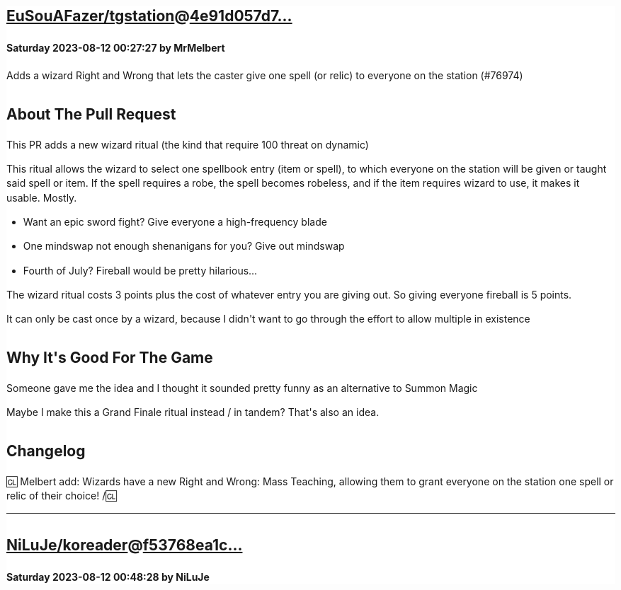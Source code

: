 ## [EuSouAFazer/tgstation](https://github.com/EuSouAFazer/tgstation)@[4e91d057d7...](https://github.com/EuSouAFazer/tgstation/commit/4e91d057d7d627bd8c356a2251195eb579106707)
#### Saturday 2023-08-12 00:27:27 by MrMelbert

Adds a wizard Right and Wrong that lets the caster give one spell (or relic) to everyone on the station (#76974)

## About The Pull Request

This PR adds a new wizard ritual (the kind that require 100 threat on
dynamic)

This ritual allows the wizard to select one spellbook entry (item or
spell), to which everyone on the station will be given or taught said
spell or item. If the spell requires a robe, the spell becomes robeless,
and if the item requires wizard to use, it makes it usable. Mostly.

- Want an epic sword fight? Give everyone a high-frequency blade

- One mindswap not enough shenanigans for you? Give out mindswap

- Fourth of July? Fireball would be pretty hilarious...

The wizard ritual costs 3 points plus the cost of whatever entry you are
giving out. So giving everyone fireball is 5 points.

It can only be cast once by a wizard, because I didn't want to go
through the effort to allow multiple in existence


## Why It's Good For The Game

Someone gave me the idea and I thought it sounded pretty funny as an
alternative to Summon Magic

Maybe I make this a Grand Finale ritual instead / in tandem? That's also
an idea.

## Changelog

:cl: Melbert
add: Wizards have a new Right and Wrong: Mass Teaching, allowing them to
grant everyone on the station one spell or relic of their choice!
/:cl:

---
## [NiLuJe/koreader](https://github.com/NiLuJe/koreader)@[f53768ea1c...](https://github.com/NiLuJe/koreader/commit/f53768ea1cc35e38472b5172f44d3d2cf5b75449)
#### Saturday 2023-08-12 00:48:28 by NiLuJe

